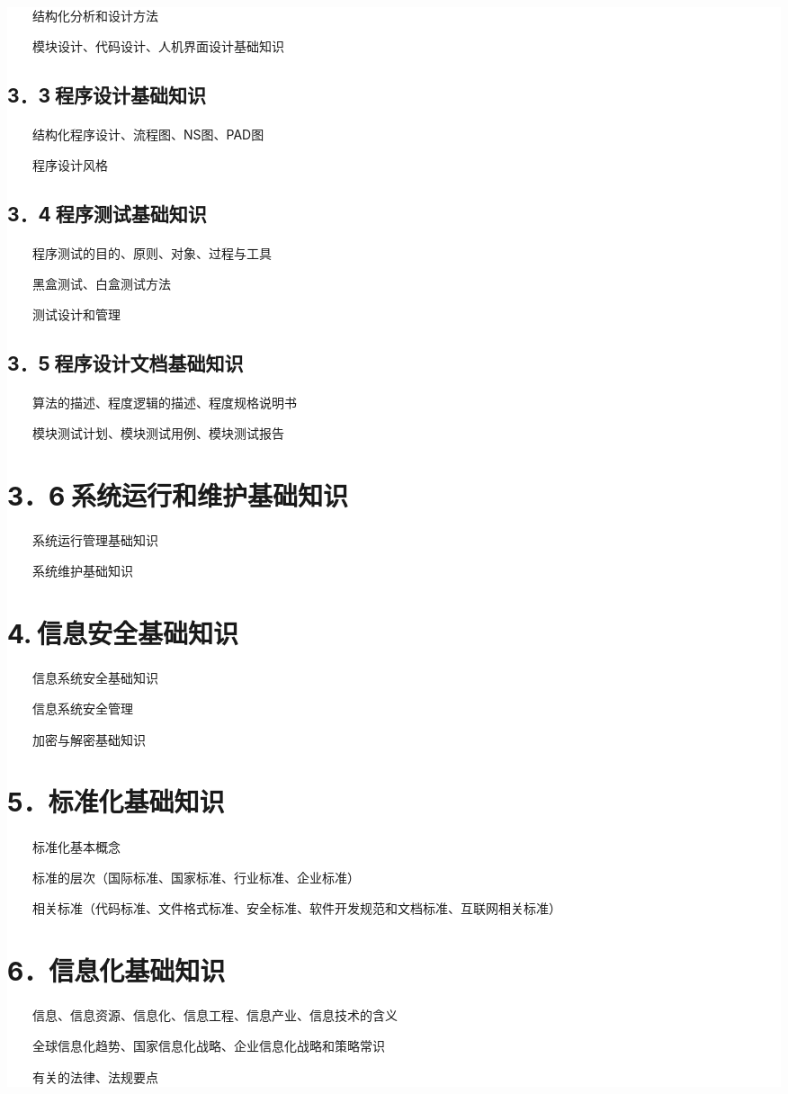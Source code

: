 　　结构化分析和设计方法

　　模块设计、代码设计、人机界面设计基础知识

## 3．3 程序设计基础知识

　　结构化程序设计、流程图、NS图、PAD图

　　程序设计风格

## 3．4 程序测试基础知识

　　程序测试的目的、原则、对象、过程与工具

　　黑盒测试、白盒测试方法

　　测试设计和管理

## 3．5 程序设计文档基础知识

　　算法的描述、程度逻辑的描述、程度规格说明书

　　模块测试计划、模块测试用例、模块测试报告

# 3．6 系统运行和维护基础知识

　　系统运行管理基础知识

　　系统维护基础知识

# 4. 信息安全基础知识

　　信息系统安全基础知识

　　信息系统安全管理

　　加密与解密基础知识

# 5．标准化基础知识

　　标准化基本概念

　　标准的层次（国际标准、国家标准、行业标准、企业标准）

　　相关标准（代码标准、文件格式标准、安全标准、软件开发规范和文档标准、互联网相关标准）

# 6．信息化基础知识

　　信息、信息资源、信息化、信息工程、信息产业、信息技术的含义

　　全球信息化趋势、国家信息化战略、企业信息化战略和策略常识

　　有关的法律、法规要点
